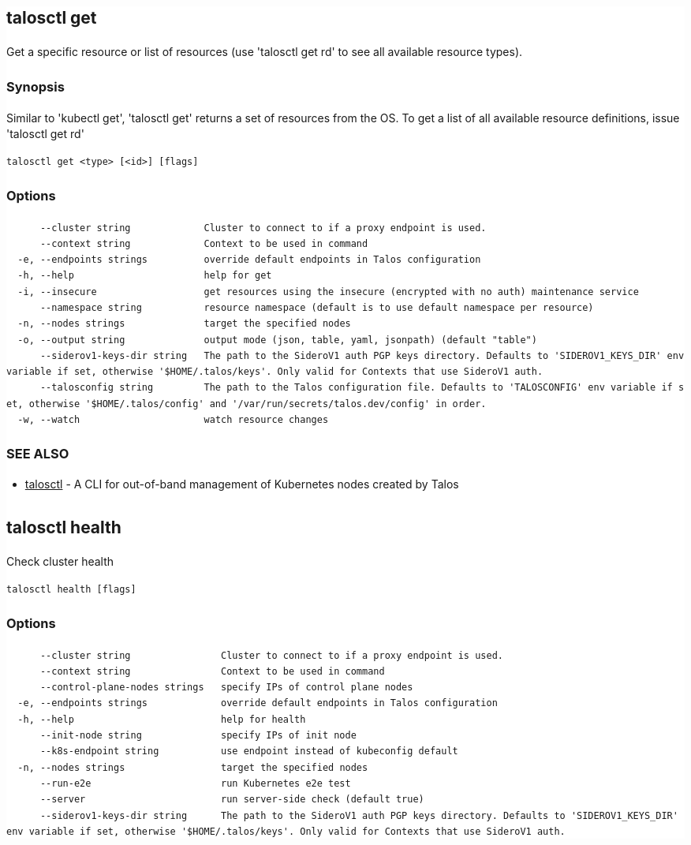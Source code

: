 ## talosctl get

Get a specific resource or list of resources (use 'talosctl get rd' to see all available resource types).

### Synopsis

Similar to 'kubectl get', 'talosctl get' returns a set of resources from the OS.
To get a list of all available resource definitions, issue 'talosctl get rd'

```
talosctl get <type> [<id>] [flags]
```

### Options

```
      --cluster string             Cluster to connect to if a proxy endpoint is used.
      --context string             Context to be used in command
  -e, --endpoints strings          override default endpoints in Talos configuration
  -h, --help                       help for get
  -i, --insecure                   get resources using the insecure (encrypted with no auth) maintenance service
      --namespace string           resource namespace (default is to use default namespace per resource)
  -n, --nodes strings              target the specified nodes
  -o, --output string              output mode (json, table, yaml, jsonpath) (default "table")
      --siderov1-keys-dir string   The path to the SideroV1 auth PGP keys directory. Defaults to 'SIDEROV1_KEYS_DIR' env variable if set, otherwise '$HOME/.talos/keys'. Only valid for Contexts that use SideroV1 auth.
      --talosconfig string         The path to the Talos configuration file. Defaults to 'TALOSCONFIG' env variable if set, otherwise '$HOME/.talos/config' and '/var/run/secrets/talos.dev/config' in order.
  -w, --watch                      watch resource changes
```

### SEE ALSO

* [talosctl](#talosctl)	 - A CLI for out-of-band management of Kubernetes nodes created by Talos

## talosctl health

Check cluster health

```
talosctl health [flags]
```

### Options

```
      --cluster string                Cluster to connect to if a proxy endpoint is used.
      --context string                Context to be used in command
      --control-plane-nodes strings   specify IPs of control plane nodes
  -e, --endpoints strings             override default endpoints in Talos configuration
  -h, --help                          help for health
      --init-node string              specify IPs of init node
      --k8s-endpoint string           use endpoint instead of kubeconfig default
  -n, --nodes strings                 target the specified nodes
      --run-e2e                       run Kubernetes e2e test
      --server                        run server-side check (default true)
      --siderov1-keys-dir string      The path to the SideroV1 auth PGP keys directory. Defaults to 'SIDEROV1_KEYS_DIR' env variable if set, otherwise '$HOME/.talos/keys'. Only valid for Contexts that use SideroV1 auth.
```